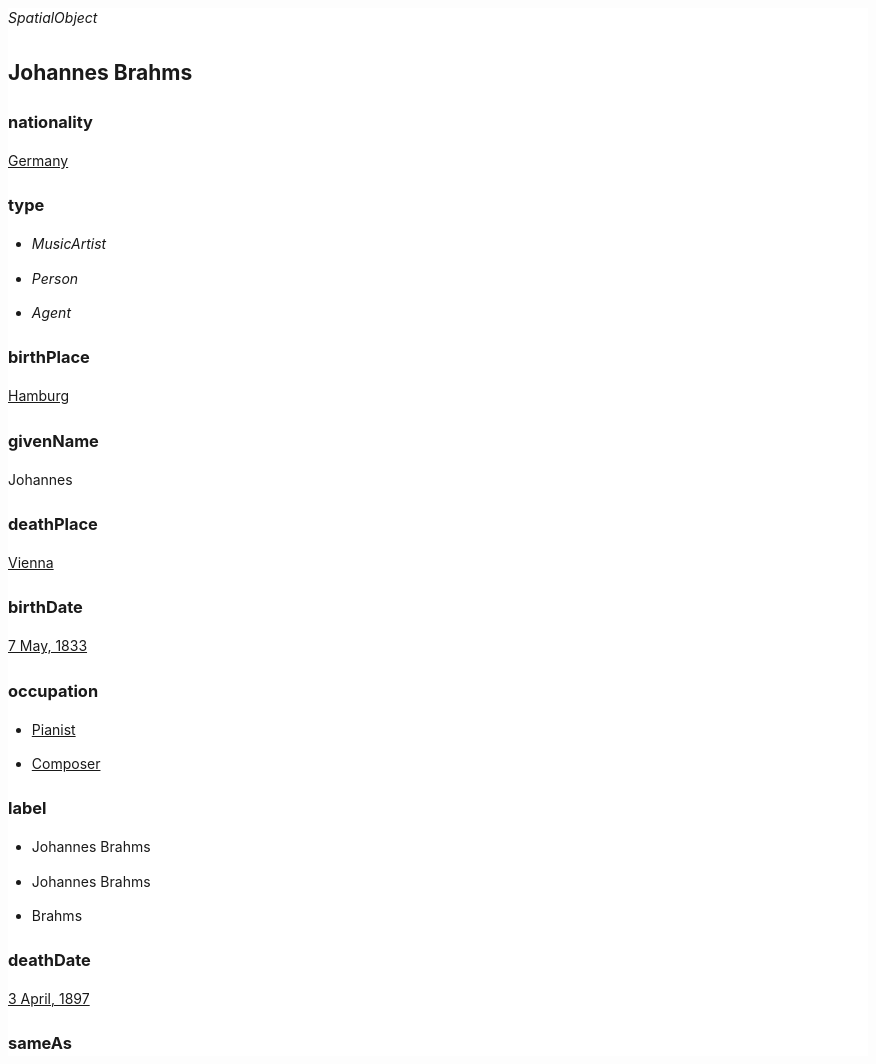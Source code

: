 *SpatialObject*

## Johannes Brahms

### nationality


[Germany](#Germany)

### type

 - *MusicArtist*

 - *Person*

 - *Agent*

### birthPlace


[Hamburg](#Hamburg)

### givenName


Johannes

### deathPlace


[Vienna](#Vienna)

### birthDate


[7 May, 1833](#7-May-1833)

### occupation

 - [Pianist](#Pianist)

 - [Composer](#Composer)

### label

 - Johannes Brahms

 - Johannes Brahms

 - Brahms

### deathDate


[3 April, 1897](#3-April-1897)

### sameAs
